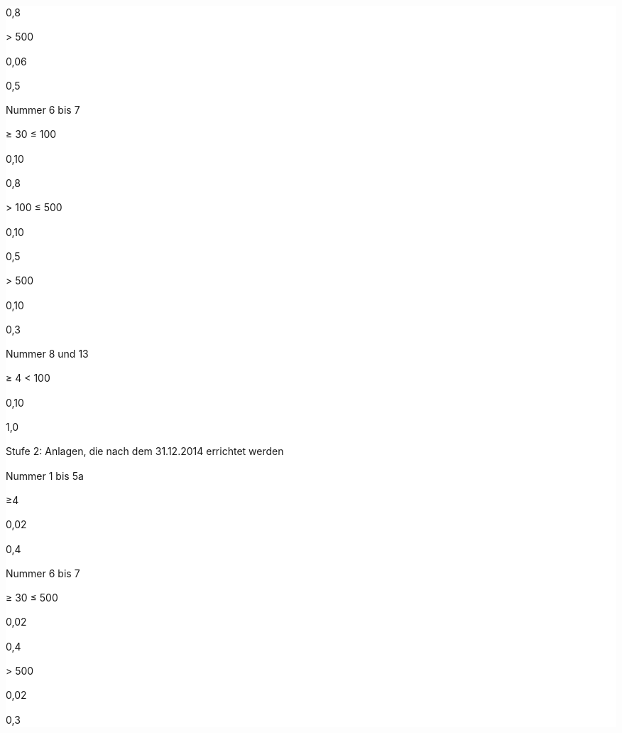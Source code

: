 0,8

&gt; 500

0,06

0,5

Nummer
6 bis 7

≥ 30 ≤ 100

0,10

0,8

&gt; 100 ≤ 500

0,10

0,5

&gt; 500

0,10

0,3

Nummer
8 und 13

≥ 4 &lt; 100

0,10

1,0

Stufe 2:
Anlagen, die nach dem 31.12.2014 errichtet werden

Nummer
1 bis 5a

≥4

0,02

0,4

Nummer
6 bis 7

≥ 30 ≤ 500

0,02

0,4

&gt; 500

0,02

0,3
